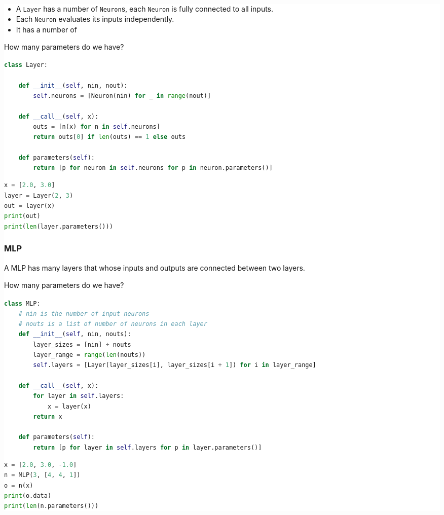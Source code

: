 - A `Layer` has a number of `Neuron`s, each `Neuron` is fully connected to all inputs.
- Each `Neuron` evaluates its inputs independently.
- It has a number of

How many parameters do we have?

```python
class Layer:

    def __init__(self, nin, nout):
        self.neurons = [Neuron(nin) for _ in range(nout)]

    def __call__(self, x):
        outs = [n(x) for n in self.neurons]
        return outs[0] if len(outs) == 1 else outs

    def parameters(self):
        return [p for neuron in self.neurons for p in neuron.parameters()]
```

```python
x = [2.0, 3.0]
layer = Layer(2, 3)
out = layer(x)
print(out)
print(len(layer.parameters()))
```

### MLP

A MLP has many layers that whose inputs and outputs are connected between two layers.

How many parameters do we have?

```python
class MLP:
    # nin is the number of input neurons
    # nouts is a list of number of neurons in each layer
    def __init__(self, nin, nouts):
        layer_sizes = [nin] + nouts
        layer_range = range(len(nouts))
        self.layers = [Layer(layer_sizes[i], layer_sizes[i + 1]) for i in layer_range]

    def __call__(self, x):
        for layer in self.layers:
            x = layer(x)
        return x

    def parameters(self):
        return [p for layer in self.layers for p in layer.parameters()]
```

```python
x = [2.0, 3.0, -1.0]
n = MLP(3, [4, 4, 1])
o = n(x)
print(o.data)
print(len(n.parameters()))
```
